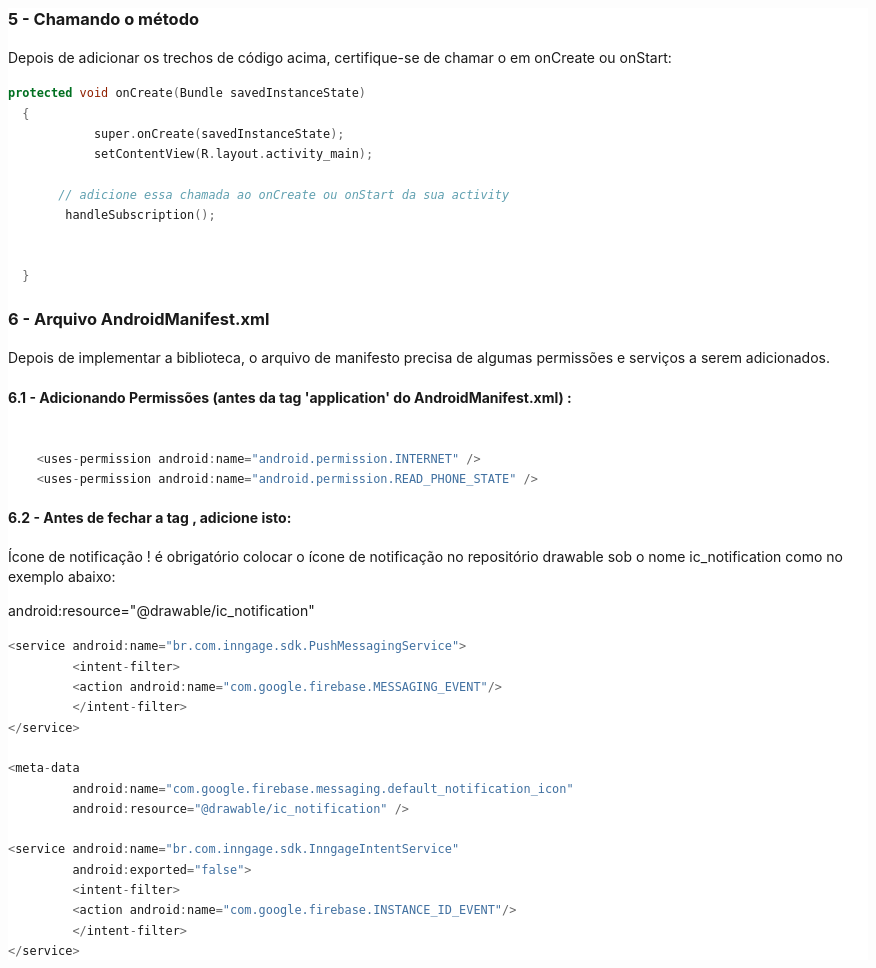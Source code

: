 <h3>5 - Chamando o método</h3>

<p>Depois de adicionar os trechos de código acima, certifique-se de chamar o em onCreate ou onStart:</p>

```cpp
protected void onCreate(Bundle savedInstanceState) 
  {
            super.onCreate(savedInstanceState);
            setContentView(R.layout.activity_main);
        
       // adicione essa chamada ao onCreate ou onStart da sua activity
        handleSubscription();
      
      
  }
```

<h3>6 - Arquivo AndroidManifest.xml</h3>


<p>
  Depois de implementar a biblioteca, o arquivo de manifesto precisa de algumas permissões e serviços a serem adicionados.</p>


<h4>6.1 - Adicionando Permissões (antes da tag 'application' do AndroidManifest.xml) :</h4>

```cpp

    <uses-permission android:name="android.permission.INTERNET" />
    <uses-permission android:name="android.permission.READ_PHONE_STATE" />
```

<h4>6.2 - Antes de fechar a tag </ application>, adicione isto:</h4>

<p>
   Ícone de notificação !
é obrigatório colocar o ícone de notificação no repositório drawable sob o nome ic_notification como no exemplo abaixo:

android:resource="@drawable/ic_notification"
</p>

```cpp
<service android:name="br.com.inngage.sdk.PushMessagingService">
         <intent-filter>
         <action android:name="com.google.firebase.MESSAGING_EVENT"/>
         </intent-filter>
</service>

<meta-data
         android:name="com.google.firebase.messaging.default_notification_icon"
         android:resource="@drawable/ic_notification" />

<service android:name="br.com.inngage.sdk.InngageIntentService"
         android:exported="false">
         <intent-filter>
         <action android:name="com.google.firebase.INSTANCE_ID_EVENT"/>
         </intent-filter>
</service>
```
